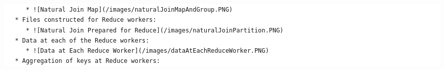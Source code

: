           * ![Natural Join Map](/images/naturalJoinMapAndGroup.PNG)
       * Files constructed for Reduce workers: 
          * ![Natural Join Prepared for Reduce](/images/naturalJoinPartition.PNG)
       * Data at each of the Reduce workers: 
          * ![Data at Each Reduce Worker](/images/dataAtEachReduceWorker.PNG)
       * Aggregation of keys at Reduce workers: 